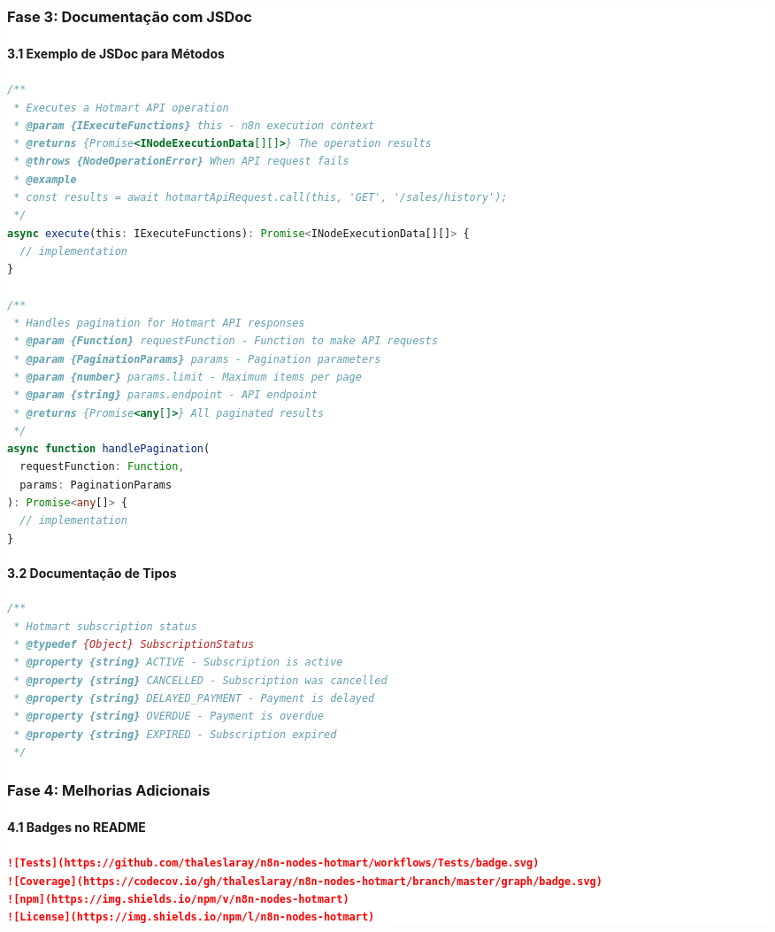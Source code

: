 ### Fase 3: Documentação com JSDoc

#### 3.1 Exemplo de JSDoc para Métodos

```typescript
/**
 * Executes a Hotmart API operation
 * @param {IExecuteFunctions} this - n8n execution context
 * @returns {Promise<INodeExecutionData[][]>} The operation results
 * @throws {NodeOperationError} When API request fails
 * @example
 * const results = await hotmartApiRequest.call(this, 'GET', '/sales/history');
 */
async execute(this: IExecuteFunctions): Promise<INodeExecutionData[][]> {
  // implementation
}

/**
 * Handles pagination for Hotmart API responses
 * @param {Function} requestFunction - Function to make API requests
 * @param {PaginationParams} params - Pagination parameters
 * @param {number} params.limit - Maximum items per page
 * @param {string} params.endpoint - API endpoint
 * @returns {Promise<any[]>} All paginated results
 */
async function handlePagination(
  requestFunction: Function,
  params: PaginationParams
): Promise<any[]> {
  // implementation
}
```

#### 3.2 Documentação de Tipos

```typescript
/**
 * Hotmart subscription status
 * @typedef {Object} SubscriptionStatus
 * @property {string} ACTIVE - Subscription is active
 * @property {string} CANCELLED - Subscription was cancelled
 * @property {string} DELAYED_PAYMENT - Payment is delayed
 * @property {string} OVERDUE - Payment is overdue
 * @property {string} EXPIRED - Subscription expired
 */
```

### Fase 4: Melhorias Adicionais

#### 4.1 Badges no README

```markdown
![Tests](https://github.com/thaleslaray/n8n-nodes-hotmart/workflows/Tests/badge.svg)
![Coverage](https://codecov.io/gh/thaleslaray/n8n-nodes-hotmart/branch/master/graph/badge.svg)
![npm](https://img.shields.io/npm/v/n8n-nodes-hotmart)
![License](https://img.shields.io/npm/l/n8n-nodes-hotmart)
```


[//]: # 'Update contact email'